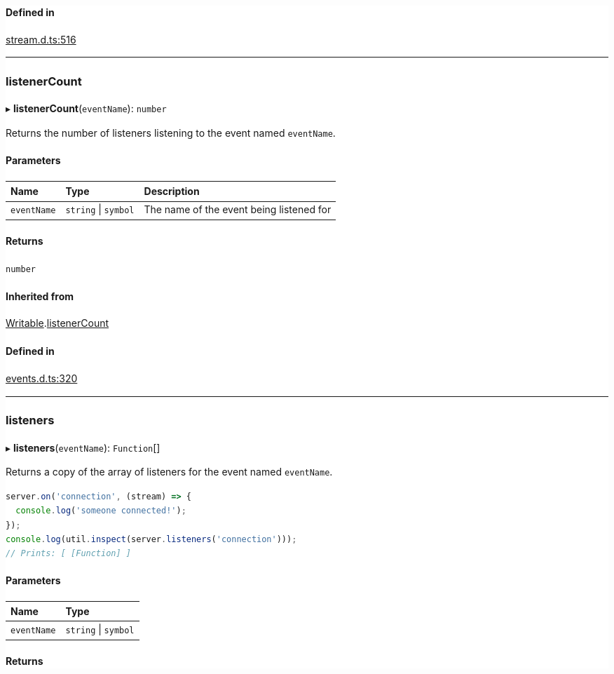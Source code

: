 #### Defined in

[stream.d.ts:516](https://github.com/valgaze/bun-types/blob/6f8dbf8/stream.d.ts#L516)

___

### listenerCount

▸ **listenerCount**(`eventName`): `number`

Returns the number of listeners listening to the event named `eventName`.

#### Parameters

| Name | Type | Description |
| :------ | :------ | :------ |
| `eventName` | `string` \| `symbol` | The name of the event being listened for |

#### Returns

`number`

#### Inherited from

[Writable](https://github.com/oven-sh/bun-types/blob/master/api-docs/classes/stream_.Writable.md).[listenerCount](https://github.com/oven-sh/bun-types/blob/master/api-docs/classes/stream_.Writable.md#listenercount)

#### Defined in

[events.d.ts:320](https://github.com/valgaze/bun-types/blob/6f8dbf8/events.d.ts#L320)

___

### listeners

▸ **listeners**(`eventName`): `Function`[]

Returns a copy of the array of listeners for the event named `eventName`.

```js
server.on('connection', (stream) => {
  console.log('someone connected!');
});
console.log(util.inspect(server.listeners('connection')));
// Prints: [ [Function] ]
```

#### Parameters

| Name | Type |
| :------ | :------ |
| `eventName` | `string` \| `symbol` |

#### Returns
